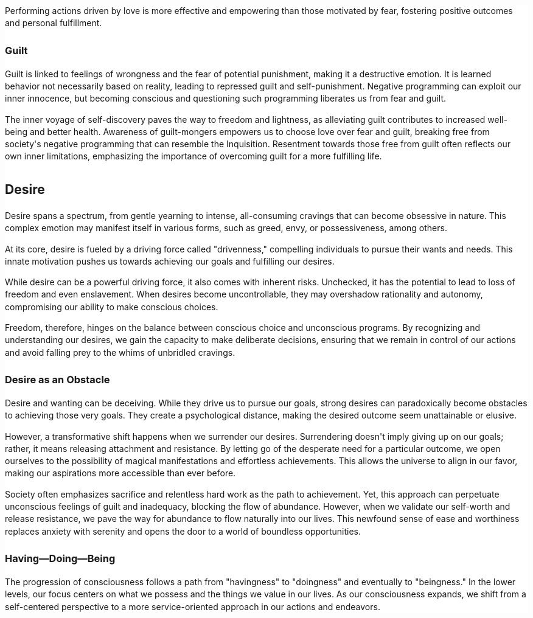 Performing actions driven by love is more effective and empowering than those motivated by fear, fostering positive outcomes and personal fulfillment.

### Guilt
Guilt is linked to feelings of wrongness and the fear of potential punishment, making it a destructive emotion. It is learned behavior not necessarily based on reality, leading to repressed guilt and self-punishment. Negative programming can exploit our inner innocence, but becoming conscious and questioning such programming liberates us from fear and guilt.

The inner voyage of self-discovery paves the way to freedom and lightness, as alleviating guilt contributes to increased well-being and better health. Awareness of guilt-mongers empowers us to choose love over fear and guilt, breaking free from society's negative programming that can resemble the Inquisition. Resentment towards those free from guilt often reflects our own inner limitations, emphasizing the importance of overcoming guilt for a more fulfilling life.

## Desire
Desire spans a spectrum, from gentle yearning to intense, all-consuming cravings that can become obsessive in nature. This complex emotion may manifest itself in various forms, such as greed, envy, or possessiveness, among others.

At its core, desire is fueled by a driving force called "drivenness," compelling individuals to pursue their wants and needs. This innate motivation pushes us towards achieving our goals and fulfilling our desires.

While desire can be a powerful driving force, it also comes with inherent risks. Unchecked, it has the potential to lead to loss of freedom and even enslavement. When desires become uncontrollable, they may overshadow rationality and autonomy, compromising our ability to make conscious choices.

Freedom, therefore, hinges on the balance between conscious choice and unconscious programs. By recognizing and understanding our desires, we gain the capacity to make deliberate decisions, ensuring that we remain in control of our actions and avoid falling prey to the whims of unbridled cravings.

### Desire as an Obstacle
Desire and wanting can be deceiving. While they drive us to pursue our goals, strong desires can paradoxically become obstacles to achieving those very goals. They create a psychological distance, making the desired outcome seem unattainable or elusive.

However, a transformative shift happens when we surrender our desires. Surrendering doesn't imply giving up on our goals; rather, it means releasing attachment and resistance. By letting go of the desperate need for a particular outcome, we open ourselves to the possibility of magical manifestations and effortless achievements. This allows the universe to align in our favor, making our aspirations more accessible than ever before.

Society often emphasizes sacrifice and relentless hard work as the path to achievement. Yet, this approach can perpetuate unconscious feelings of guilt and inadequacy, blocking the flow of abundance. However, when we validate our self-worth and release resistance, we pave the way for abundance to flow naturally into our lives. This newfound sense of ease and worthiness replaces anxiety with serenity and opens the door to a world of boundless opportunities.

### Having—Doing—Being
The progression of consciousness follows a path from "havingness" to "doingness" and eventually to "beingness." In the lower levels, our focus centers on what we possess and the things we value in our lives. As our consciousness expands, we shift from a self-centered perspective to a more service-oriented approach in our actions and endeavors.
